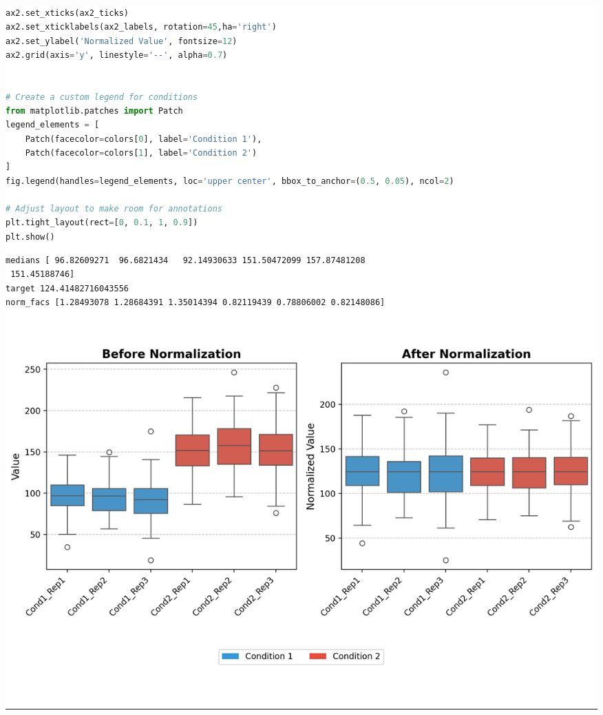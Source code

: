 ``` python
ax2.set_xticks(ax2_ticks)
ax2.set_xticklabels(ax2_labels, rotation=45,ha='right')
ax2.set_ylabel('Normalized Value', fontsize=12)
ax2.grid(axis='y', linestyle='--', alpha=0.7)


# Create a custom legend for conditions
from matplotlib.patches import Patch
legend_elements = [
    Patch(facecolor=colors[0], label='Condition 1'),
    Patch(facecolor=colors[1], label='Condition 2')
]
fig.legend(handles=legend_elements, loc='upper center', bbox_to_anchor=(0.5, 0.05), ncol=2)

# Adjust layout to make room for annotations
plt.tight_layout(rect=[0, 0.1, 1, 0.9])
plt.show()
```

    medians [ 96.82609271  96.6821434   92.14930633 151.50472099 157.87481208
     151.45188746]
    target 124.41482716043556
    norm_facs [1.28493078 1.28684391 1.35014394 0.82119439 0.78806002 0.82148086]

<img src="00_core_files/figure-commonmark/cell-7-output-2.png"
width="988" height="547" />

------------------------------------------------------------------------
